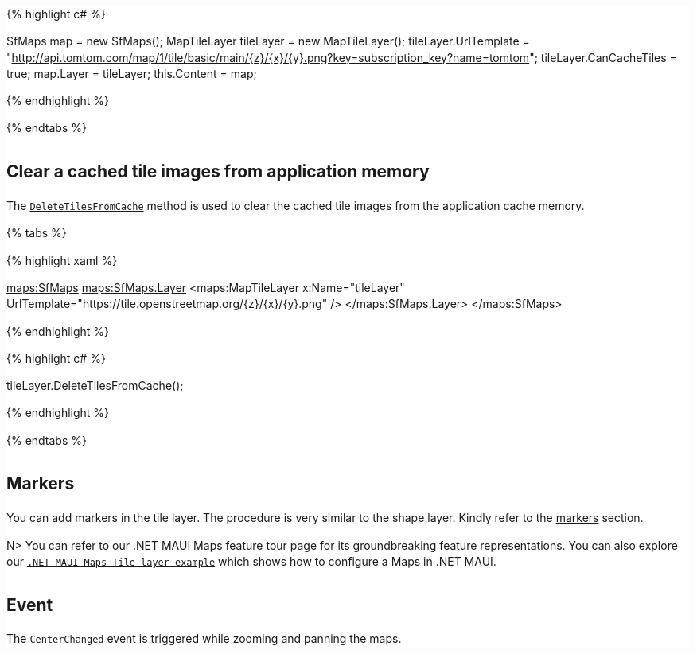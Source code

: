 {% highlight c# %}

SfMaps map = new SfMaps();
MapTileLayer tileLayer = new MapTileLayer();
tileLayer.UrlTemplate = "http://api.tomtom.com/map/1/tile/basic/main/{z}/{x}/{y}.png?key=subscription_key?name=tomtom";
tileLayer.CanCacheTiles = true;
map.Layer = tileLayer;
this.Content = map;

{% endhighlight %}

{% endtabs %}

## Clear a cached tile images from application memory

The [`DeleteTilesFromCache`](https://help.syncfusion.com/cr/maui/Syncfusion.Maui.Maps.MapTileLayer.html#Syncfusion_Maui_Maps_MapTileLayer_DeleteTilesFromCache) method is used to clear the cached tile images from the application cache memory.

{% tabs %}

{% highlight xaml %}

<maps:SfMaps>
    <maps:SfMaps.Layer>
        <maps:MapTileLayer x:Name="tileLayer" UrlTemplate="https://tile.openstreetmap.org/{z}/{x}/{y}.png" />
    </maps:SfMaps.Layer>
</maps:SfMaps>

{% endhighlight %}

{% highlight c# %}

tileLayer.DeleteTilesFromCache();

{% endhighlight %}

{% endtabs %}

## Markers

You can add markers in the tile layer. The procedure is very similar to the shape layer. Kindly refer to the [markers](https://help.syncfusion.com/maui/maps/markers) section.

N> You can refer to our [.NET MAUI Maps](https://www.syncfusion.com/maui-controls/maui-maps) feature tour page for its groundbreaking feature representations. You can also explore our [`.NET MAUI Maps Tile layer example`](https://github.com/syncfusion/maui-demos/) which shows how to configure a Maps in .NET MAUI.

##  Event

The [`CenterChanged`](https://help.syncfusion.com/cr/maui/Syncfusion.Maui.Maps.MapTileLayer.html#Syncfusion_Maui_Maps_MapTileLayer_CenterChanged) event is triggered while zooming and panning the maps.
